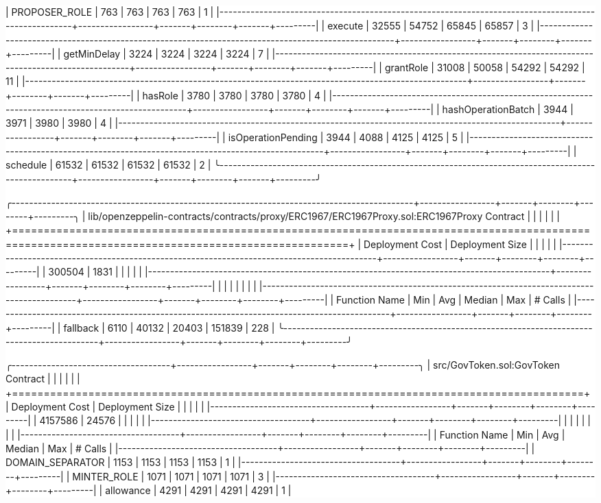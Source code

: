 | PROPOSER_ROLE                                                                                      | 763             | 763   | 763    | 763   | 1       |
|----------------------------------------------------------------------------------------------------+-----------------+-------+--------+-------+---------|
| execute                                                                                            | 32555           | 54752 | 65845  | 65857 | 3       |
|----------------------------------------------------------------------------------------------------+-----------------+-------+--------+-------+---------|
| getMinDelay                                                                                        | 3224            | 3224  | 3224   | 3224  | 7       |
|----------------------------------------------------------------------------------------------------+-----------------+-------+--------+-------+---------|
| grantRole                                                                                          | 31008           | 50058 | 54292  | 54292 | 11      |
|----------------------------------------------------------------------------------------------------+-----------------+-------+--------+-------+---------|
| hasRole                                                                                            | 3780            | 3780  | 3780   | 3780  | 4       |
|----------------------------------------------------------------------------------------------------+-----------------+-------+--------+-------+---------|
| hashOperationBatch                                                                                 | 3944            | 3971  | 3980   | 3980  | 4       |
|----------------------------------------------------------------------------------------------------+-----------------+-------+--------+-------+---------|
| isOperationPending                                                                                 | 3944            | 4088  | 4125   | 4125  | 5       |
|----------------------------------------------------------------------------------------------------+-----------------+-------+--------+-------+---------|
| schedule                                                                                           | 61532           | 61532 | 61532  | 61532 | 2       |
╰----------------------------------------------------------------------------------------------------+-----------------+-------+--------+-------+---------╯

╭-------------------------------------------------------------------------------------------+-----------------+-------+--------+--------+---------╮
| lib/openzeppelin-contracts/contracts/proxy/ERC1967/ERC1967Proxy.sol:ERC1967Proxy Contract |                 |       |        |        |         |
+=================================================================================================================================================+
| Deployment Cost                                                                           | Deployment Size |       |        |        |         |
|-------------------------------------------------------------------------------------------+-----------------+-------+--------+--------+---------|
| 300504                                                                                    | 1831            |       |        |        |         |
|-------------------------------------------------------------------------------------------+-----------------+-------+--------+--------+---------|
|                                                                                           |                 |       |        |        |         |
|-------------------------------------------------------------------------------------------+-----------------+-------+--------+--------+---------|
| Function Name                                                                             | Min             | Avg   | Median | Max    | # Calls |
|-------------------------------------------------------------------------------------------+-----------------+-------+--------+--------+---------|
| fallback                                                                                  | 6110            | 40132 | 20403  | 151839 | 228     |
╰-------------------------------------------------------------------------------------------+-----------------+-------+--------+--------+---------╯

╭------------------------------------+-----------------+-------+--------+--------+---------╮
| src/GovToken.sol:GovToken Contract |                 |       |        |        |         |
+==========================================================================================+
| Deployment Cost                    | Deployment Size |       |        |        |         |
|------------------------------------+-----------------+-------+--------+--------+---------|
| 4157586                            | 24576           |       |        |        |         |
|------------------------------------+-----------------+-------+--------+--------+---------|
|                                    |                 |       |        |        |         |
|------------------------------------+-----------------+-------+--------+--------+---------|
| Function Name                      | Min             | Avg   | Median | Max    | # Calls |
|------------------------------------+-----------------+-------+--------+--------+---------|
| DOMAIN_SEPARATOR                   | 1153            | 1153  | 1153   | 1153   | 1       |
|------------------------------------+-----------------+-------+--------+--------+---------|
| MINTER_ROLE                        | 1071            | 1071  | 1071   | 1071   | 3       |
|------------------------------------+-----------------+-------+--------+--------+---------|
| allowance                          | 4291            | 4291  | 4291   | 4291   | 1       |